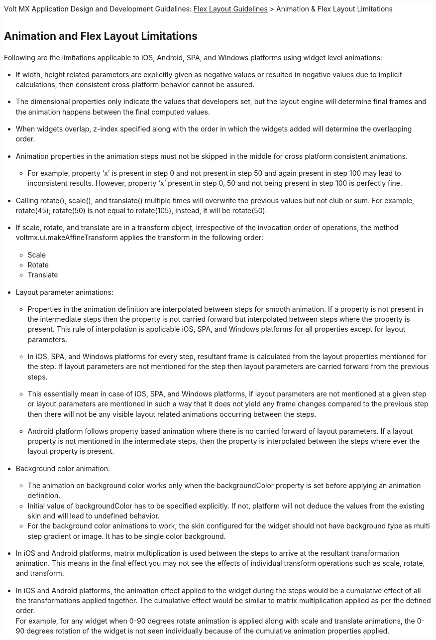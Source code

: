                           

Volt MX  Application Design and Development Guidelines: [Flex Layout Guidelines](Flex_Layout_Guidelines_Overview.md) > Animation & Flex Layout Limitations

Animation and Flex Layout Limitations
-------------------------------------

Following are the limitations applicable to iOS, Android, SPA, and Windows platforms using widget level animations: 

*   If width, height related parameters are explicitly given as negative values or resulted in negative values due to implicit calculations, then consistent cross platform behavior cannot be assured.
*   The dimensional properties only indicate the values that developers set, but the layout engine will determine final frames and the animation happens between the final computed values.
*   When widgets overlap, z-index specified along with the order in which the widgets added will determine the overlapping order.

*   Animation properties in the animation steps must not be skipped in the middle for cross platform consistent animations.
    *   For example, property ‘x’ is present in step 0 and not present in step 50 and again present in step 100 may lead to inconsistent results. However, property ‘x’ present in step 0, 50 and not being present in step 100 is perfectly fine.

*   Calling rotate(), scale(), and translate() multiple times will overwrite the previous values but not club or sum. For example, rotate(45); rotate(50) is not equal to rotate(105), instead, it will be rotate(50).

*   If scale, rotate, and translate are in a transform object, irrespective of the invocation order of operations, the method voltmx.ui.makeAffineTransform applies the transform in the following order:
    *   Scale
    *   Rotate
    *   Translate

*   Layout parameter animations:
    
    *   Properties in the animation definition are interpolated between steps for smooth animation. If a property is not present in the intermediate steps then the property is not carried forward but interpolated between steps where the property is present. This rule of interpolation is applicable iOS, SPA, and Windows platforms for all properties except for layout parameters.
    *   In iOS, SPA, and Windows platforms for every step, resultant frame is calculated from the layout properties mentioned for the step. If layout parameters are not mentioned for the step then layout parameters are carried forward from the previous steps.
    *   This essentially mean in case of iOS, SPA, and Windows platforms, if layout parameters are not mentioned at a given step or layout parameters are mentioned in such a way that it does not yield any frame changes compared to the previous step then there will not be any visible layout related animations occurring between the steps.
    
    *   Android platform follows property based animation where there is no carried forward of layout parameters. If a layout property is not mentioned in the intermediate steps, then the property is interpolated between the steps where ever the layout property is present.
*   Background color animation:
    *   The animation on background color works only when the backgroundColor property is set before applying an animation definition.
    *   Initial value of backgroundColor has to be specified explicitly. If not, platform will not deduce the values from the existing skin and will lead to undefined behavior.
    *   For the background color animations to work, the skin configured for the widget should not have background type as multi step gradient or image. It has to be single color background.
*   In iOS and Android platforms, matrix multiplication is used between the steps to arrive at the resultant transformation animation. This means in the final effect you may not see the effects of individual transform operations such as scale, rotate, and transform.
*   In iOS and Android platforms, the animation effect applied to the widget during the steps would be a cumulative effect of all the transformations applied together. The cumulative effect would be similar to matrix multiplication applied as per the defined order.  
    For example, for any widget when 0-90 degrees rotate animation is applied along with scale and translate animations, the 0-90 degrees rotation of the widget is not seen individually because of the cumulative animation properties applied.  